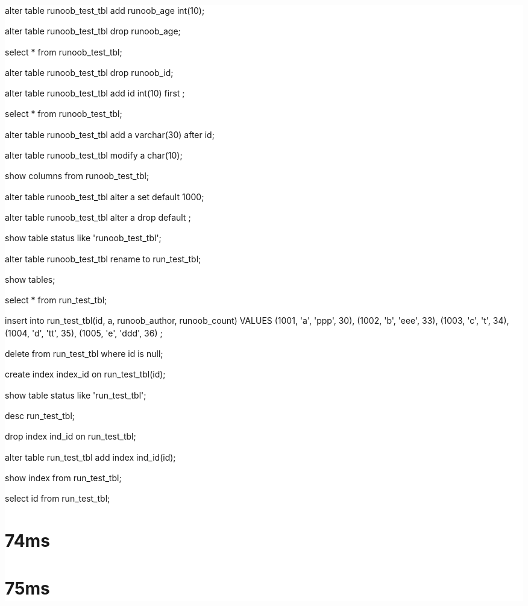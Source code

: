 alter table runoob_test_tbl add runoob_age int(10);

alter table runoob_test_tbl drop runoob_age;

select *
from runoob_test_tbl;

alter table runoob_test_tbl drop runoob_id;

alter table runoob_test_tbl add id int(10) first ;

select *
from runoob_test_tbl;

alter table runoob_test_tbl add a varchar(30) after id;

alter table runoob_test_tbl modify a char(10);

show columns from runoob_test_tbl;

alter table runoob_test_tbl alter a set default 1000;

alter table runoob_test_tbl alter a drop default ;

show table status like 'runoob_test_tbl';

alter table runoob_test_tbl rename to run_test_tbl;

show tables;

select *
from run_test_tbl;

insert into
    run_test_tbl(id, a, runoob_author, runoob_count)
    VALUES (1001, 'a', 'ppp', 30),
           (1002, 'b', 'eee', 33),
           (1003, 'c', 't', 34),
           (1004, 'd', 'tt', 35),
           (1005, 'e', 'ddd', 36)
;

delete from run_test_tbl where id is null;

create index index_id on run_test_tbl(id);

show table status like 'run_test_tbl';

desc run_test_tbl;

drop index ind_id on run_test_tbl;

alter table run_test_tbl add index ind_id(id);

show index from run_test_tbl;

select id
from run_test_tbl;

# 74ms
# 75ms
